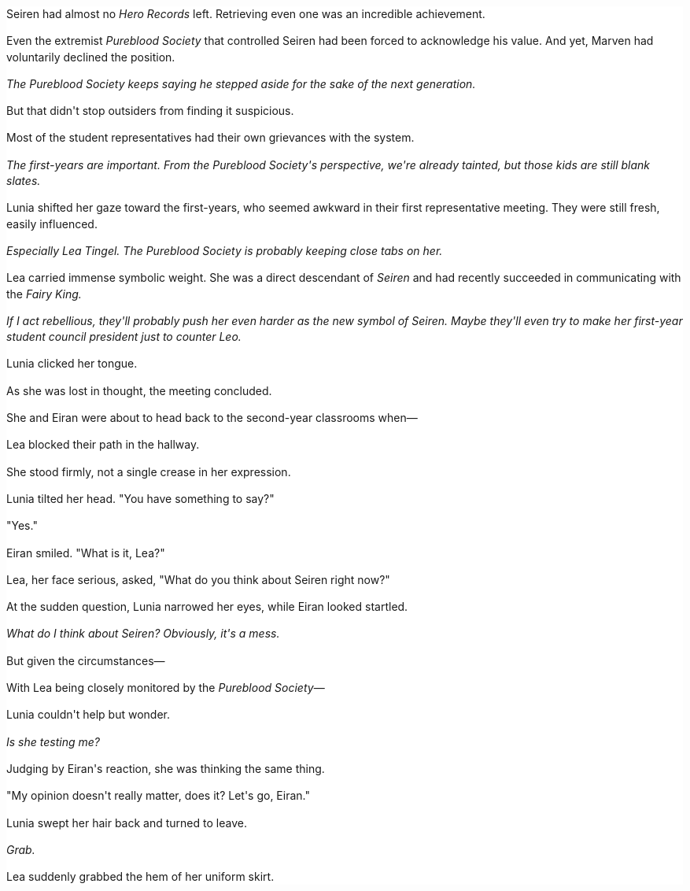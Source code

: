 Seiren had almost no *Hero Records* left. Retrieving even one was an incredible achievement.

Even the extremist *Pureblood Society* that controlled Seiren had been forced to acknowledge his value. And yet, Marven had voluntarily declined the position.

*The Pureblood Society keeps saying he stepped aside for the sake of the next generation.*

But that didn't stop outsiders from finding it suspicious.

Most of the student representatives had their own grievances with the system.

*The first-years are important. From the Pureblood Society's perspective, we're already tainted, but those kids are still blank slates.*

Lunia shifted her gaze toward the first-years, who seemed awkward in their first representative meeting. They were still fresh, easily influenced.

*Especially Lea Tingel. The Pureblood Society is probably keeping close tabs on her.*

Lea carried immense symbolic weight. She was a direct descendant of *Seiren* and had recently succeeded in communicating with the *Fairy King.*

*If I act rebellious, they'll probably push her even harder as the new symbol of Seiren. Maybe they'll even try to make her first-year student council president just to counter Leo.*

Lunia clicked her tongue.

As she was lost in thought, the meeting concluded.

She and Eiran were about to head back to the second-year classrooms when—

Lea blocked their path in the hallway.

She stood firmly, not a single crease in her expression.

Lunia tilted her head. "You have something to say?"

"Yes."

Eiran smiled. "What is it, Lea?"

Lea, her face serious, asked, "What do you think about Seiren right now?"

At the sudden question, Lunia narrowed her eyes, while Eiran looked startled.

*What do I think about Seiren? Obviously, it's a mess.*

But given the circumstances—

With Lea being closely monitored by the *Pureblood Society*—

Lunia couldn't help but wonder.

*Is she testing me?*

Judging by Eiran's reaction, she was thinking the same thing.

"My opinion doesn't really matter, does it? Let's go, Eiran."

Lunia swept her hair back and turned to leave.

*Grab.*

Lea suddenly grabbed the hem of her uniform skirt.
